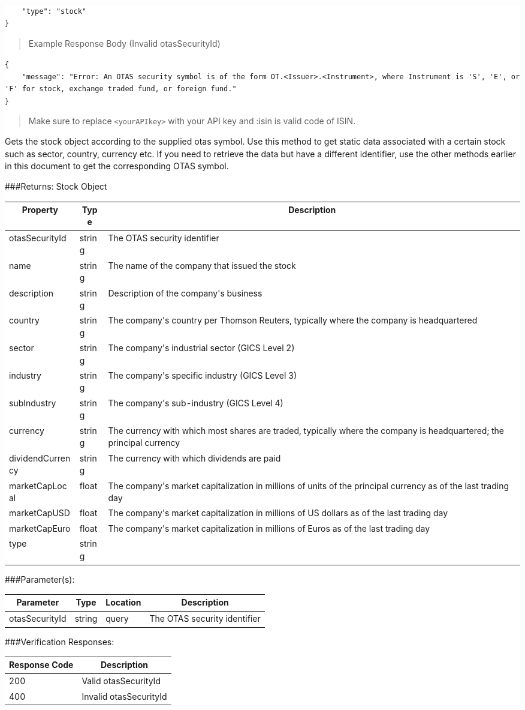 ```
    "type": "stock"
}
```

>Example Response Body (Invalid otasSecurityId)

```
{
    "message": "Error: An OTAS security symbol is of the form OT.<Issuer>.<Instrument>, where Instrument is 'S', 'E', or 'F' for stock, exchange traded fund, or foreign fund."
}
```

> Make sure to replace `<yourAPIkey>` with your API key and :isin is valid code of ISIN.


Gets the stock object according to the supplied otas symbol. Use this method to get static data associated with a certain stock such as sector, country, currency etc. If you need to retrieve the data but have a different identifier, use the other methods earlier in this document to get the corresponding OTAS symbol. 

###Returns: Stock Object

Property | Type | Description
---------| ------- | -----------
otasSecurityId | string | The OTAS security identifier
name | string | The name of the company that issued the stock
description | string | Description of the company's business
country | string | The company's country per Thomson Reuters, typically where the company is headquartered
sector | string | The company's industrial sector (GICS Level 2)
industry | string | The company's specific industry (GICS Level 3)
subIndustry | string | The company's sub-industry (GICS Level 4)
currency | string | The currency with which most shares are traded, typically where the company is headquartered; the principal currency
dividendCurrency | string | The currency with which dividends are paid
marketCapLocal | float | The company's market capitalization in millions of units of the principal currency as of the last trading day
marketCapUSD | float | The company's market capitalization in millions of US dollars as of the last trading day
marketCapEuro | float | The company's market capitalization in millions of Euros as of the last trading day
type | string | 

###Parameter(s):

Parameter | Type | Location | Description
---------| ------- | ------- | ------------
otasSecurityId | string | query | The OTAS security identifier

###Verification Responses:

Response Code | Description
--------------| ------------
200           | Valid otasSecurityId
400           | Invalid otasSecurityId
